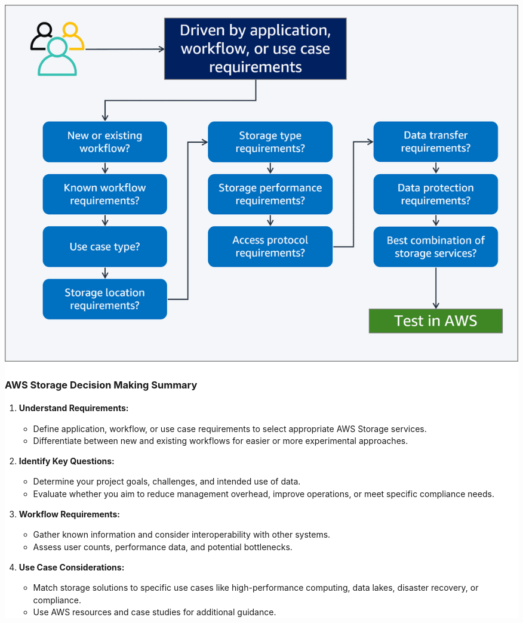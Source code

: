 ![decision-storage](images/decision-storage.png)

### AWS Storage Decision Making Summary

1. **Understand Requirements:**
   - Define application, workflow, or use case requirements to select appropriate AWS Storage services.
   - Differentiate between new and existing workflows for easier or more experimental approaches.

2. **Identify Key Questions:**
   - Determine your project goals, challenges, and intended use of data.
   - Evaluate whether you aim to reduce management overhead, improve operations, or meet specific compliance needs.

3. **Workflow Requirements:**
   - Gather known information and consider interoperability with other systems.
   - Assess user counts, performance data, and potential bottlenecks.

4. **Use Case Considerations:**
   - Match storage solutions to specific use cases like high-performance computing, data lakes, disaster recovery, or compliance.
   - Use AWS resources and case studies for additional guidance.

